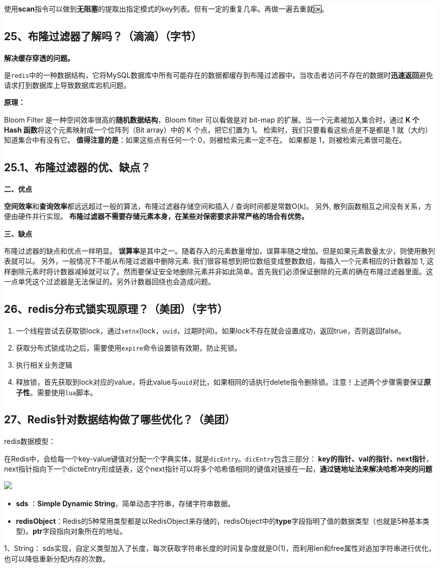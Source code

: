 使用**scan**指令可以做到**无阻塞**的提取出指定模式的key列表。但有一定的重复几率。再做一遍去重就🆗。

## 25、布隆过滤器了解吗？（滴滴）（字节）

**解决缓存穿透的问题。**

是`redis`中的一种数据结构，它将MySQL数据库中所有可能存在的数据都缓存到布隆过滤器中。当攻击者访问不存在的数据时**迅速返回**避免请求打到数据库上导致数据库宕机问题。

**原理：**

Bloom Filter 是一种空间效率很高的**随机数据结构**，Bloom filter 可以看做是对 bit-map 的扩展。当一个元素被加入集合时，通过 **K 个 Hash 函数**将这个元素映射成一个位阵列（Bit array）中的 K 个点，把它们置为 1。
检索时，我们只要看看这些点是不是都是 1 就（大约）知道集合中有没有它。
**值得注意的是**：如果这些点有任何一个 0，则被检索元素一定不在。
如果都是 1，则被检索元素很可能在。

## 25.1、布隆过滤器的优、缺点？

**二、优点**

**空间效率**和**查询效率**都远远超过一般的算法，布隆过滤器存储空间和插入 / 查询时间都是常数O(k)。
另外, 散列函数相互之间没有关系，方便由硬件并行实现。
**布隆过滤器不需要存储元素本身，在某些对保密要求非常严格的场合有优势。**

**三、缺点**

布隆过滤器的缺点和优点一样明显。
**误算率**是其中之一。随着存入的元素数量增加，误算率随之增加。但是如果元素数量太少，则使用散列表就可以。
另外，一般情况下不能从布隆过滤器中删除元素. 我们很容易想到把位数组变成整数数组，每插入一个元素相应的计数器加 1, 这样删除元素时将计数器减掉就可以了。然而要保证安全地删除元素并非如此简单。首先我们必须保证删除的元素的确在布隆过滤器里面。这一点单凭这个过滤器是无法保证的。另外计数器回绕也会造成问题。

## 26、redis分布式锁实现原理？（美团）（字节）

1. 一个线程尝试去获取锁lock，通过`setnx`(lock，`uuid`，过期时间)。如果lock不存在就会设置成功，返回true，否则返回false。

2. 获取分布式锁成功之后，需要使用`expire`命令设置锁有效期，防止死锁。

3. 执行相关业务逻辑

4. 释放锁，首先获取到lock对应的value，将此value与`uuid`对比，如果相同的话执行delete指令删除锁。注意！上述两个步骤需要保证**原子性**。需要使用`lua`脚本。

## 27、Redis针对数据结构做了哪些优化？（美团）

redis数据模型：

在Redis中，会给每一个key-value键值对分配一个字典实体，就是`dicEntry`。`dicEntry`包含三部分： **key的指针、val的指针、next指针**，next指针指向下一个dicteEntry形成链表，这个next指针可以将多个哈希值相同的键值对链接在一起，**通过链地址法来解决哈希冲突的问题**

![](https://github.com/lokles/Web-Development-Interview-With-Java/blob/main/images/redis数据模型.png)

- **sds** ：**Simple Dynamic String**，简单动态字符串，存储字符串数据。

- **redisObject**：Redis的5种常用类型都是以RedisObject来存储的，redisObject中的**type**字段指明了值的数据类型（也就是5种基本类型)。**ptr**字段指向对象所在的地址。

1、String： sds实现，自定义类型加入了长度，每次获取字符串长度的时间复杂度就是O(1)，而利用len和free属性对追加字符串进行优化，也可以降低重新分配内存的次数。
